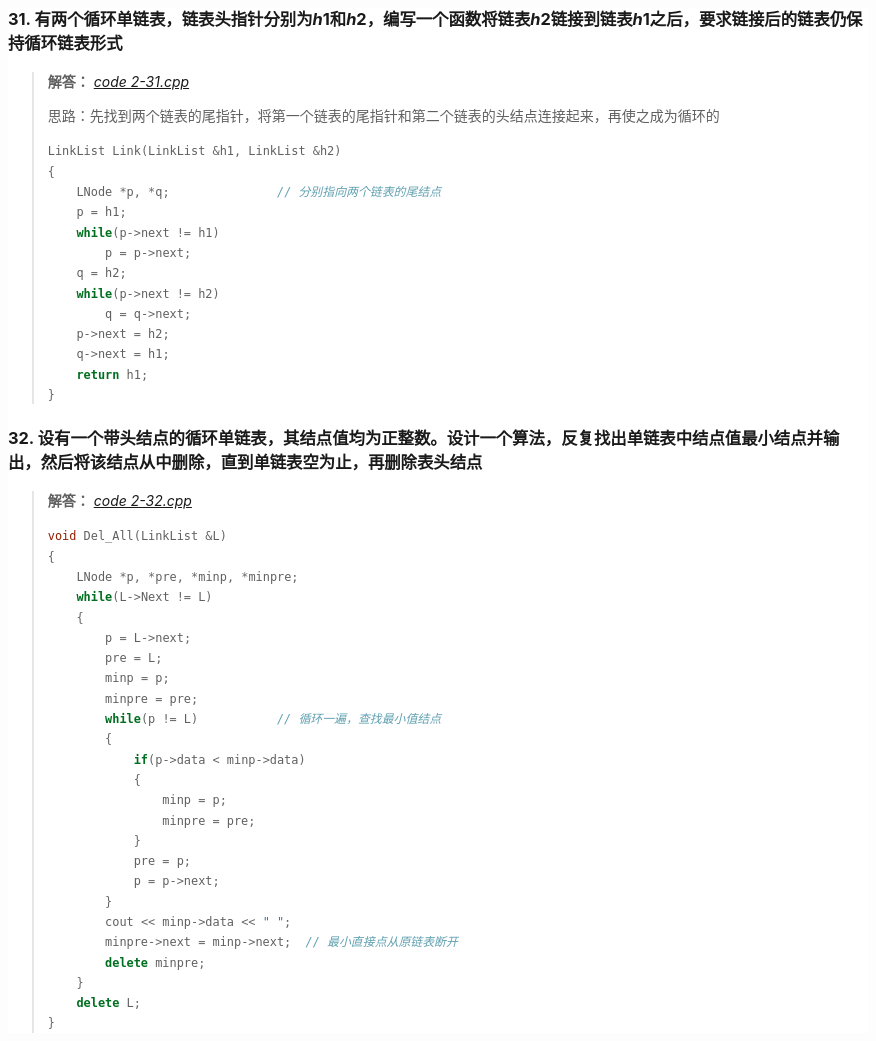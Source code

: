 ### 31. 有两个循环单链表，链表头指针分别为$h1$和$h2$，编写一个函数将链表$h2$链接到链表$h1$之后，要求链接后的链表仍保持循环链表形式

> **解答：** _[code 2-31.cpp](./src/exercise2_wangdao/2-31.cpp)_
>
> 思路：先找到两个链表的尾指针，将第一个链表的尾指针和第二个链表的头结点连接起来，再使之成为循环的
>
> ```cpp
> LinkList Link(LinkList &h1, LinkList &h2)
> {
>     LNode *p, *q;               // 分别指向两个链表的尾结点
>     p = h1;
>     while(p->next != h1)
>         p = p->next;
>     q = h2;
>     while(p->next != h2)
>         q = q->next;
>     p->next = h2;
>     q->next = h1;
>     return h1;
> }
> ```

### 32. 设有一个带头结点的循环单链表，其结点值均为正整数。设计一个算法，反复找出单链表中结点值最小结点并输出，然后将该结点从中删除，直到单链表空为止，再删除表头结点

> **解答：** _[code 2-32.cpp](./src/exercise2_wangdao/2-32.cpp)_
>
> ```cpp
> void Del_All(LinkList &L)
> {
>     LNode *p, *pre, *minp, *minpre;
>     while(L->Next != L)
>     {
>         p = L->next;
>         pre = L;
>         minp = p;
>         minpre = pre;
>         while(p != L)           // 循环一遍，查找最小值结点
>         {
>             if(p->data < minp->data)
>             {
>                 minp = p;
>                 minpre = pre;
>             }
>             pre = p;
>             p = p->next;
>         }
>         cout << minp->data << " ";
>         minpre->next = minp->next;  // 最小直接点从原链表断开
>         delete minpre;
>     }
>     delete L;
> }
> ```
